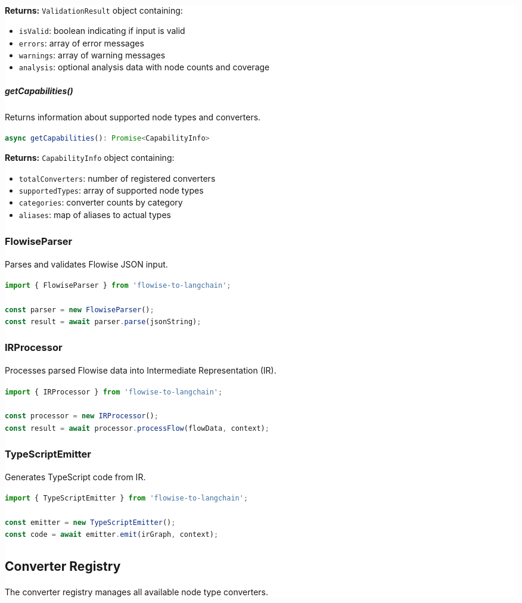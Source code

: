 **Returns:** `ValidationResult` object containing:
- `isValid`: boolean indicating if input is valid
- `errors`: array of error messages
- `warnings`: array of warning messages
- `analysis`: optional analysis data with node counts and coverage

##### getCapabilities()

Returns information about supported node types and converters.

```typescript
async getCapabilities(): Promise<CapabilityInfo>
```

**Returns:** `CapabilityInfo` object containing:
- `totalConverters`: number of registered converters
- `supportedTypes`: array of supported node types
- `categories`: converter counts by category
- `aliases`: map of aliases to actual types

### FlowiseParser

Parses and validates Flowise JSON input.

```typescript
import { FlowiseParser } from 'flowise-to-langchain';

const parser = new FlowiseParser();
const result = await parser.parse(jsonString);
```

### IRProcessor

Processes parsed Flowise data into Intermediate Representation (IR).

```typescript
import { IRProcessor } from 'flowise-to-langchain';

const processor = new IRProcessor();
const result = await processor.processFlow(flowData, context);
```

### TypeScriptEmitter

Generates TypeScript code from IR.

```typescript
import { TypeScriptEmitter } from 'flowise-to-langchain';

const emitter = new TypeScriptEmitter();
const code = await emitter.emit(irGraph, context);
```

## Converter Registry

The converter registry manages all available node type converters.
